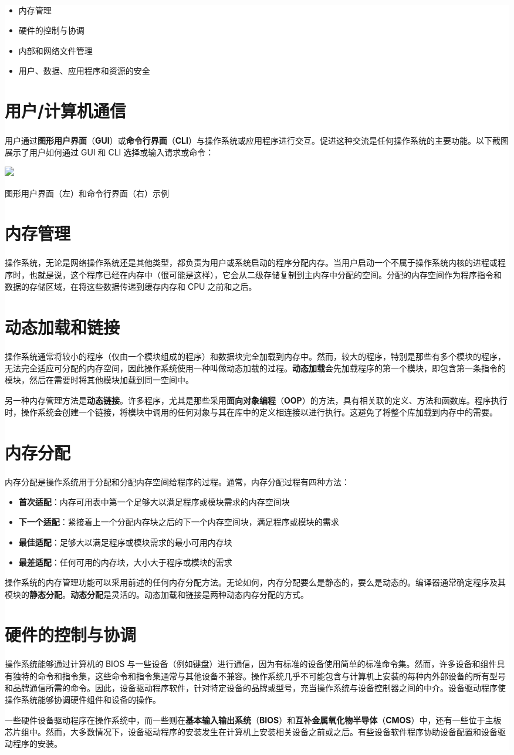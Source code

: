 +   内存管理

+   硬件的控制与协调

+   内部和网络文件管理

+   用户、数据、应用程序和资源的安全

# 用户/计算机通信

用户通过**图形用户界面**（**GUI**）或**命令行界面**（**CLI**）与操作系统或应用程序进行交互。促进这种交流是任何操作系统的主要功能。以下截图展示了用户如何通过 GUI 和 CLI 选择或输入请求或命令：

![](img/7f40aa1b-068c-4064-a990-d0052bfe6d11.jpg)

图形用户界面（左）和命令行界面（右）示例

# 内存管理

操作系统，无论是网络操作系统还是其他类型，都负责为用户或系统启动的程序分配内存。当用户启动一个不属于操作系统内核的进程或程序时，也就是说，这个程序已经在内存中（很可能是这样），它会从二级存储复制到主内存中分配的空间。分配的内存空间作为程序指令和数据的存储区域，在将这些数据传递到缓存内存和 CPU 之前和之后。

# 动态加载和链接

操作系统通常将较小的程序（仅由一个模块组成的程序）和数据块完全加载到内存中。然而，较大的程序，特别是那些有多个模块的程序，无法完全适应可分配的内存空间，因此操作系统使用一种叫做动态加载的过程。**动态加载**会先加载程序的第一个模块，即包含第一条指令的模块，然后在需要时将其他模块加载到同一空间中。

另一种内存管理方法是**动态链接**。许多程序，尤其是那些采用**面向对象编程**（**OOP**）的方法，具有相关联的定义、方法和函数库。程序执行时，操作系统会创建一个链接，将模块中调用的任何对象与其在库中的定义相连接以进行执行。这避免了将整个库加载到内存中的需要。

# 内存分配

内存分配是操作系统用于分配和分配内存空间给程序的过程。通常，内存分配过程有四种方法：

+   **首次适配**：内存可用表中第一个足够大以满足程序或模块需求的内存空间块

+   **下一个适配**：紧接着上一个分配内存块之后的下一个内存空间块，满足程序或模块的需求

+   **最佳适配**：足够大以满足程序或模块需求的最小可用内存块

+   **最差适配**：任何可用的内存块，大小大于程序或模块的需求

操作系统的内存管理功能可以采用前述的任何内存分配方法。无论如何，内存分配要么是静态的，要么是动态的。编译器通常确定程序及其模块的**静态分配**。**动态分配**是灵活的。动态加载和链接是两种动态内存分配的方式。

# 硬件的控制与协调

操作系统能够通过计算机的 BIOS 与一些设备（例如键盘）进行通信，因为有标准的设备使用简单的标准命令集。然而，许多设备和组件具有独特的命令和指令集，这些命令和指令集通常与其他设备不兼容。操作系统几乎不可能包含与计算机上安装的每种内外部设备的所有型号和品牌通信所需的命令。因此，设备驱动程序软件，针对特定设备的品牌或型号，充当操作系统与设备控制器之间的中介。设备驱动程序使操作系统能够协调硬件组件和设备的操作。

一些硬件设备驱动程序在操作系统中，而一些则在**基本输入输出系统**（**BIOS**）和**互补金属氧化物半导体**（**CMOS**）中，还有一些位于主板芯片组中。然而，大多数情况下，设备驱动程序的安装发生在计算机上安装相关设备之前或之后。有些设备软件程序协助设备配置和设备驱动程序的安装。
